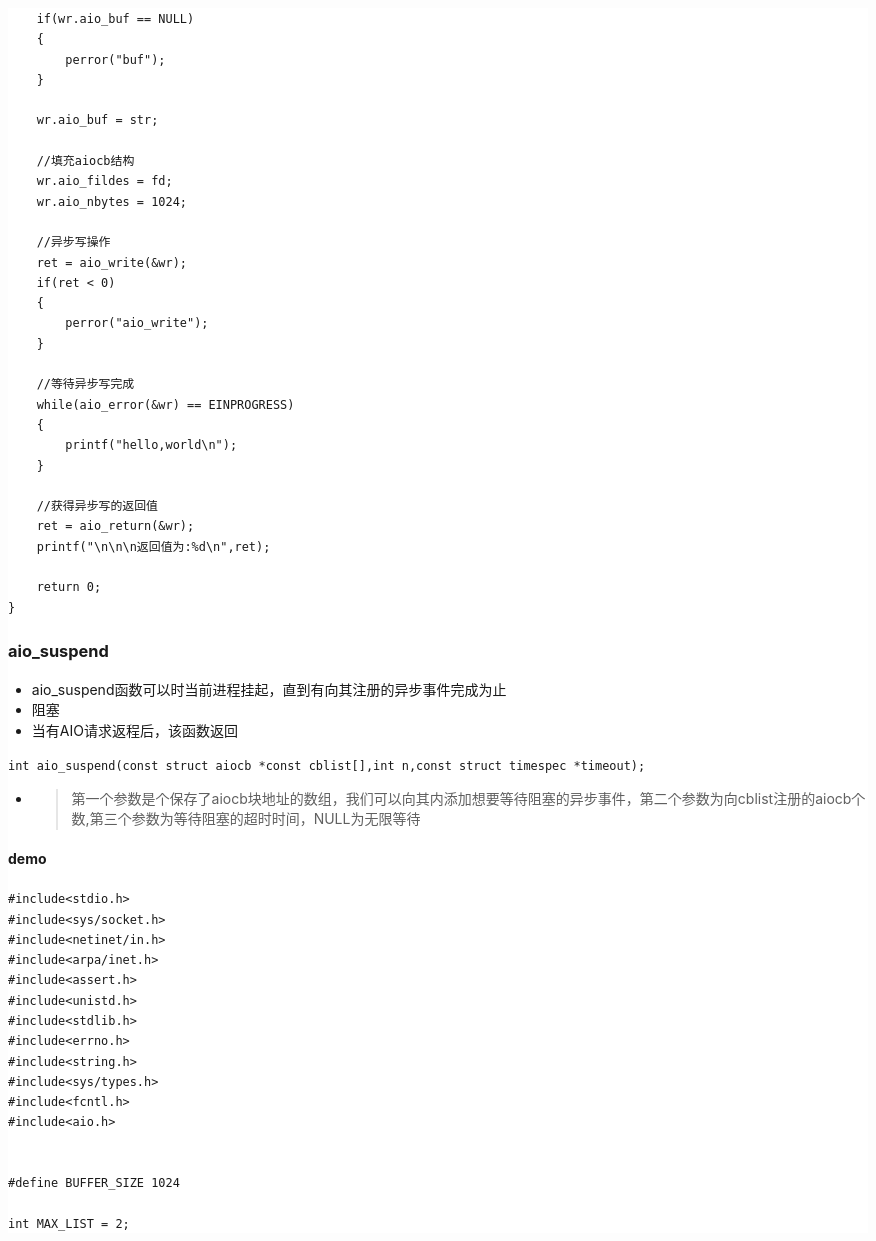 ```
    if(wr.aio_buf == NULL)
    {
        perror("buf");
    }

    wr.aio_buf = str;

    //填充aiocb结构
    wr.aio_fildes = fd;
    wr.aio_nbytes = 1024;

    //异步写操作
    ret = aio_write(&wr);
    if(ret < 0)
    {
        perror("aio_write");
    }

    //等待异步写完成
    while(aio_error(&wr) == EINPROGRESS)
    {
        printf("hello,world\n");
    }

    //获得异步写的返回值
    ret = aio_return(&wr);
    printf("\n\n\n返回值为:%d\n",ret);

    return 0;
}
```



### aio_suspend

* aio_suspend函数可以时当前进程挂起，直到有向其注册的异步事件完成为止 
* 阻塞
* 当有AIO请求返程后，该函数返回


```
int aio_suspend(const struct aiocb *const cblist[],int n,const struct timespec *timeout);
```
* > 第一个参数是个保存了aiocb块地址的数组，我们可以向其内添加想要等待阻塞的异步事件，第二个参数为向cblist注册的aiocb个数,第三个参数为等待阻塞的超时时间，NULL为无限等待


#### demo
```
#include<stdio.h>
#include<sys/socket.h>
#include<netinet/in.h>
#include<arpa/inet.h>
#include<assert.h>
#include<unistd.h>
#include<stdlib.h>
#include<errno.h>
#include<string.h>
#include<sys/types.h>
#include<fcntl.h>
#include<aio.h>


#define BUFFER_SIZE 1024

int MAX_LIST = 2;
```
